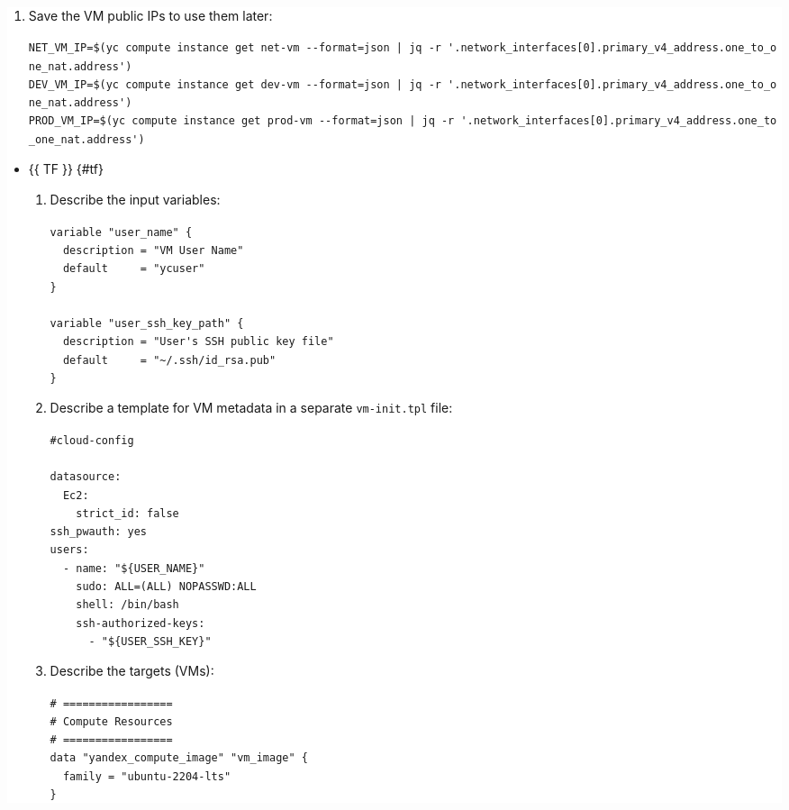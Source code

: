    1. Save the VM public IPs to use them later:

      ```
      NET_VM_IP=$(yc compute instance get net-vm --format=json | jq -r '.network_interfaces[0].primary_v4_address.one_to_one_nat.address')
      DEV_VM_IP=$(yc compute instance get dev-vm --format=json | jq -r '.network_interfaces[0].primary_v4_address.one_to_one_nat.address')
      PROD_VM_IP=$(yc compute instance get prod-vm --format=json | jq -r '.network_interfaces[0].primary_v4_address.one_to_one_nat.address')
      ```

- {{ TF }} {#tf}

   1. Describe the input variables:

      ```hcl
      variable "user_name" {
        description = "VM User Name"
        default     = "ycuser"
      }

      variable "user_ssh_key_path" {
        description = "User's SSH public key file"
        default     = "~/.ssh/id_rsa.pub"
      }
      ```

   1. Describe a template for VM metadata in a separate `vm-init.tpl` file:

      ```hcl
      #cloud-config

      datasource:
        Ec2:
          strict_id: false
      ssh_pwauth: yes
      users:
        - name: "${USER_NAME}"
          sudo: ALL=(ALL) NOPASSWD:ALL
          shell: /bin/bash
          ssh-authorized-keys:
            - "${USER_SSH_KEY}"
      ```

   1. Describe the targets (VMs):

      ```hcl
      # =================
      # Compute Resources
      # =================
      data "yandex_compute_image" "vm_image" {
        family = "ubuntu-2204-lts"
      }
